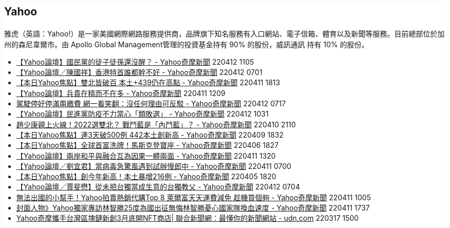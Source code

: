## Yahoo

雅虎（英語：Yahoo!）是一家美國網際網路服務提供商，品牌旗下知名服務有入口網站、電子信箱、體育以及新聞等服務。目前總部位於加州的森尼韋爾市。由 Apollo Global Management管理的投資基金持有 90% 的股份，威訊通訊 持有 10% 的股份。
- [【Yahoo論壇】國民黨的徒子徒孫還沒醒？ - Yahoo奇摩新聞](https://tw.news.yahoo.com/yahoo%E8%AB%96%E5%A3%87-%E5%9C%8B%E6%B0%91%E9%BB%A8%E7%9A%84%E5%BE%92%E5%AD%90%E5%BE%92%E5%AD%AB%E9%82%84%E6%B2%92%E9%86%92-025528530.html "【Yahoo論壇】國民黨的徒子徒孫還沒醒？ - Yahoo奇摩新聞") 220412 1105
- [【Yahoo論壇／陳國祥】香港特首誰都幹不好 - Yahoo奇摩新聞](https://tw.news.yahoo.com/%E3%80%90-yahoo%E8%AB%96%E5%A3%87%EF%BC%8F%E9%99%B3%E5%9C%8B%E7%A5%A5%E3%80%91%E9%A6%99%E6%B8%AF%E7%89%B9%E9%A6%96%E8%AA%B0%E9%83%BD%E5%B9%B9%E4%B8%8D%E5%A5%BD-230015118.html "【Yahoo論壇／陳國祥】香港特首誰都幹不好 - Yahoo奇摩新聞") 220412 0701
- [【本日Yahoo焦點】雙北皆破百 本土+439仍在高點 - Yahoo奇摩新聞](https://tw.news.yahoo.com/%E3%80%90%E6%9C%AC%E6%97%A5-yahoo%E7%84%A6%E9%BB%9E%E3%80%91%E9%9B%99%E5%8C%97%E7%9A%86%E7%A0%B4%E7%99%BE-%E6%9C%AC%E5%9C%9F-439-%E4%BB%8D%E5%9C%A8%E9%AB%98%E9%BB%9E-101355891.html "【本日Yahoo焦點】雙北皆破百 本土+439仍在高點 - Yahoo奇摩新聞") 220411 1813
- [【Yahoo論壇】兵貴在精而不在多 - Yahoo奇摩新聞](https://tw.news.yahoo.com/yahoo%E8%AB%96%E5%A3%87-%E5%85%B5%E8%B2%B4%E5%9C%A8%E7%B2%BE%E8%80%8C%E4%B8%8D%E5%9C%A8%E5%A4%9A-035956236.html "【Yahoo論壇】兵貴在精而不在多 - Yahoo奇摩新聞") 220411 1209
- [駕駛停好停滿甭繳費 網一看笑翻：沒任何理由可反駁 - Yahoo奇摩新聞](https://tw.news.yahoo.com/%E9%A7%95%E9%A7%9B%E5%81%9C%E5%A5%BD%E5%81%9C%E6%BB%BF%E7%94%AD%E7%B9%B3%E8%B2%BB-%E7%B6%B2%E4%B8%80%E7%9C%8B%E7%AC%91%E7%BF%BB%EF%BC%9A%E6%B2%92%E4%BB%BB%E4%BD%95%E7%90%86%E7%94%B1%E5%8F%AF%E5%8F%8D%E9%A7%81-231746807.html "駕駛停好停滿甭繳費 網一看笑翻：沒任何理由可反駁 - Yahoo奇摩新聞") 220412 0717
- [【Yahoo論壇】民進黨防疫不力當心「類敗選」 - Yahoo奇摩新聞](https://tw.news.yahoo.com/yahoo%E8%AB%96%E5%A3%87-%E6%B0%91%E9%80%B2%E9%BB%A8%E9%98%B2%E7%96%AB%E4%B8%8D%E5%8A%9B%E7%95%B6%E5%BF%83-%E9%A1%9E%E6%95%97%E9%81%B8-022550501.html "【Yahoo論壇】民進黨防疫不力當心「類敗選」 - Yahoo奇摩新聞") 220412 1031
- [趙少康親上火線！2022選雙北？ 戰鬥藍是「內鬥藍」？ - Yahoo奇摩新聞](https://tw.news.yahoo.com/%E8%B6%99%E5%B0%91%E5%BA%B7%E8%A6%AA%E4%B8%8A%E7%81%AB%E7%B7%9A%EF%BC%81-2022-%E9%81%B8%E9%9B%99%E5%8C%97%EF%BC%9F-%E6%88%B0%E9%AC%A5%E8%97%8D%E6%98%AF%E3%80%8C%E5%85%A7%E9%AC%A5%E8%97%8D%E3%80%8D%EF%BC%9F-131008046.html "趙少康親上火線！2022選雙北？ 戰鬥藍是「內鬥藍」？ - Yahoo奇摩新聞") 220410 2110
- [【本日Yahoo焦點】連3天破500例 442本土創新高 - Yahoo奇摩新聞](https://tw.news.yahoo.com/%E3%80%90%E6%9C%AC%E6%97%A5-yahoo%E7%84%A6%E9%BB%9E%E3%80%91%E9%80%A3-3-%E5%A4%A9%E7%A0%B4-500-%E4%BE%8B-442-%E6%9C%AC%E5%9C%9F%E5%89%B5%E6%96%B0%E9%AB%98-103255492.html "【本日Yahoo焦點】連3天破500例 442本土創新高 - Yahoo奇摩新聞") 220409 1832
- [【本日Yahoo焦點】全球首富洗牌！馬斯克登寶座 - Yahoo奇摩新聞](https://tw.news.yahoo.com/%E3%80%90%E6%9C%AC%E6%97%A5-yahoo%E7%84%A6%E9%BB%9E%E3%80%91%E5%85%A8%E7%90%83%E9%A6%96%E5%AF%8C%E6%B4%97%E7%89%8C%EF%BC%81%E9%A6%AC%E6%96%AF%E5%85%8B%E7%99%BB%E5%AF%B6%E5%BA%A7-102716321.html "【本日Yahoo焦點】全球首富洗牌！馬斯克登寶座 - Yahoo奇摩新聞") 220406 1827
- [【Yahoo論壇】兩岸和平與融合互為因果一體兩面 - Yahoo奇摩新聞](https://tw.news.yahoo.com/yahoo%E8%AB%96%E5%A3%87-%E5%85%A9%E5%B2%B8%E5%92%8C%E5%B9%B3%E8%88%87%E8%9E%8D%E5%90%88-%E4%BA%92%E7%82%BA%E5%9B%A0%E6%9E%9C-%E9%AB%94%E5%85%A9%E9%9D%A2-050859621.html "【Yahoo論壇】兩岸和平與融合互為因果一體兩面 - Yahoo奇摩新聞") 220411 1320
- [【Yahoo論壇／劉宜君】當病毒急驚風遇到試辦慢郎中 - Yahoo奇摩新聞](https://tw.news.yahoo.com/%E3%80%90-yahoo%E8%AB%96%E5%A3%87%EF%BC%8F%E5%8A%89%E5%AE%9C%E5%90%9B%E3%80%91%E7%95%B6%E7%97%85%E6%AF%92%E6%80%A5%E9%A9%9A%E9%A2%A8%E9%81%87%E5%88%B0%E8%A9%A6%E8%BE%A6%E6%85%A2%E9%83%8E%E4%B8%AD-230048349.html "【Yahoo論壇／劉宜君】當病毒急驚風遇到試辦慢郎中 - Yahoo奇摩新聞") 220411 0700
- [【本日Yahoo焦點】創今年新高！本土暴增216例 - Yahoo奇摩新聞](https://tw.news.yahoo.com/%E3%80%90%E6%9C%AC%E6%97%A5-yahoo%E7%84%A6%E9%BB%9E%E3%80%91%E5%89%B5%E4%BB%8A%E5%B9%B4%E6%96%B0%E9%AB%98%EF%BC%81%E6%9C%AC%E5%9C%9F%E6%9A%B4%E5%A2%9E-216-%E4%BE%8B-102000703.html "【本日Yahoo焦點】創今年新高！本土暴增216例 - Yahoo奇摩新聞") 220405 1820
- [【Yahoo論壇／賈斐懋】從未把台獨當成生意的台獨教父 - Yahoo奇摩新聞](https://tw.news.yahoo.com/%E3%80%90-yahoo%E8%AB%96%E5%A3%87%EF%BC%8F%E8%B3%88%E6%96%90%E6%87%8B%E3%80%91%E5%BE%9E%E6%9C%AA%E6%8A%8A%E5%8F%B0%E7%8D%A8%E7%95%B6%E6%88%90%E7%94%9F%E6%84%8F%E7%9A%84%E5%8F%B0%E7%8D%A8%E6%95%99%E7%88%B6-230008329.html "【Yahoo論壇／賈斐懋】從未把台獨當成生意的台獨教父 - Yahoo奇摩新聞") 220412 0704
- [無法出國的小幫手！Yahoo拍賣熱銷代購Top 8 萊爾富天天運費減免 趁機買個夠 - Yahoo奇摩新聞](https://tw.news.yahoo.com/yahoo%E6%8B%8D%E8%B3%A3x%E8%90%8A%E7%88%BE%E5%AF%8C-411-%E4%B8%80%E6%97%A5%E5%85%8D%E9%81%8B%EF%BC%81%E7%86%B1%E9%8A%B7%E4%BB%A3%E8%B3%BC-top-8-%E5%95%86%E5%93%81%E8%B6%81%E6%A9%9F%E8%B2%B7%E5%80%8B%E5%A4%A0-020008266.html "無法出國的小幫手！Yahoo拍賣熱銷代購Top 8 萊爾富天天運費減免 趁機買個夠 - Yahoo奇摩新聞") 220411 1005
- [封面人物》Yahoo獨家專訪林智勝25度為國出征無悔林智勝憂心國家隊換血速度 - Yahoo奇摩新聞](https://tw.news.yahoo.com/%E5%B0%81%E9%9D%A2%E4%BA%BA%E7%89%A9%E3%80%8B-yahoo%E7%8D%A8%E5%AE%B6%E5%B0%88%E8%A8%AA%E6%9E%97%E6%99%BA%E5%8B%9D-25-%E5%BA%A6%E7%82%BA%E5%9C%8B%E5%87%BA%E5%BE%81%E7%84%A1%E6%82%94-%E6%9E%97%E6%99%BA%E5%8B%9D%E6%86%82%E5%BF%83%E5%9C%8B%E5%AE%B6%E9%9A%8A%E6%8F%9B%E8%A1%80%E9%80%9F%E5%BA%A6-093735582.html "封面人物》Yahoo獨家專訪林智勝25度為國出征無悔林智勝憂心國家隊換血速度 - Yahoo奇摩新聞") 220411 1737
- [Yahoo奇摩攜手台灣區塊鏈新創3月底開NFT商店| 聯合新聞網：最懂你的新聞網站 - udn.com](https://udn.com/news/story/7086/6171459 "Yahoo奇摩攜手台灣區塊鏈新創3月底開NFT商店| 聯合新聞網：最懂你的新聞網站 - udn.com") 220317 1500